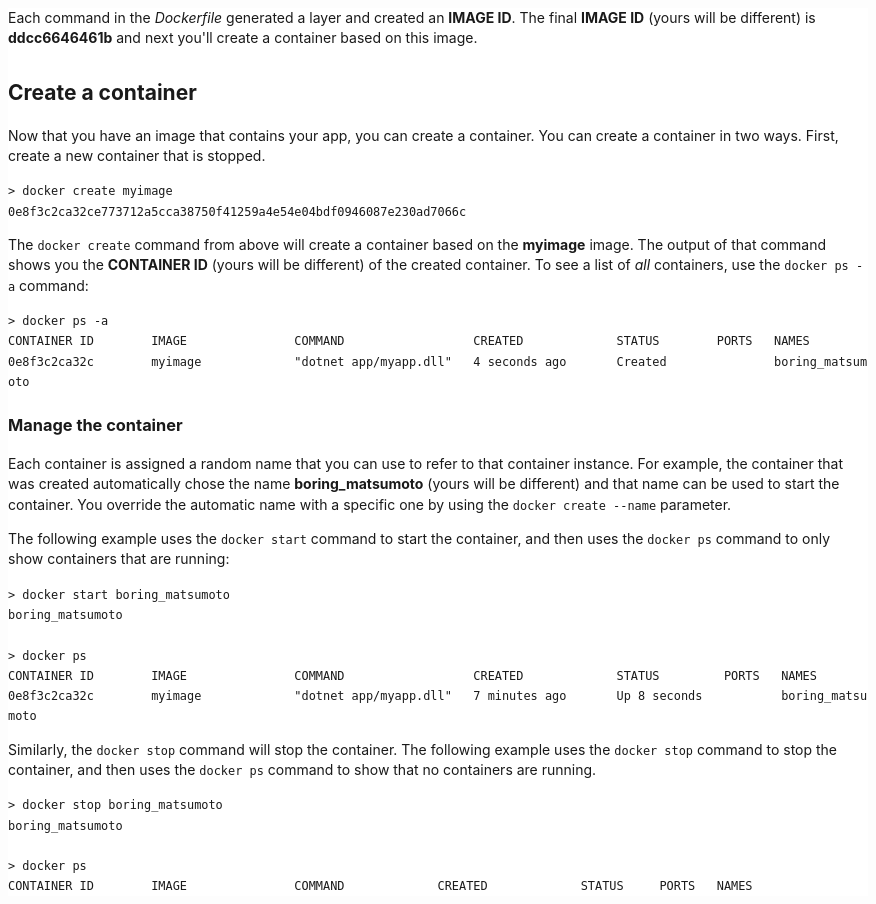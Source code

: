 Each command in the *Dockerfile* generated a layer and created an **IMAGE ID**. The final **IMAGE ID** (yours will be different) is **ddcc6646461b** and next you'll create a container based on this image.

## Create a container

Now that you have an image that contains your app, you can create a container. You can create a container in two ways. First, create a new container that is stopped.

```console
> docker create myimage
0e8f3c2ca32ce773712a5cca38750f41259a4e54e04bdf0946087e230ad7066c
```

The `docker create` command from above will create a container based on the **myimage** image. The output of that command shows you the **CONTAINER ID** (yours will be different) of the created container. To see a list of *all* containers, use the `docker ps -a` command:

```console
> docker ps -a
CONTAINER ID        IMAGE               COMMAND                  CREATED             STATUS        PORTS   NAMES
0e8f3c2ca32c        myimage             "dotnet app/myapp.dll"   4 seconds ago       Created               boring_matsumoto
```

### Manage the container

Each container is assigned a random name that you can use to refer to that container instance. For example, the container that was created automatically chose the name **boring_matsumoto** (yours will be different) and that name can be used to start the container. You override the automatic name with a specific one by using the `docker create --name` parameter.

The following example uses the `docker start` command to start the container, and then uses the `docker ps` command to only show containers that are running:

```console
> docker start boring_matsumoto
boring_matsumoto

> docker ps
CONTAINER ID        IMAGE               COMMAND                  CREATED             STATUS         PORTS   NAMES
0e8f3c2ca32c        myimage             "dotnet app/myapp.dll"   7 minutes ago       Up 8 seconds           boring_matsumoto
```

Similarly, the `docker stop` command will stop the container. The following example uses the `docker stop` command to stop the container, and then uses the `docker ps` command to show that no containers are running.

```console
> docker stop boring_matsumoto
boring_matsumoto

> docker ps
CONTAINER ID        IMAGE               COMMAND             CREATED             STATUS     PORTS   NAMES
```
